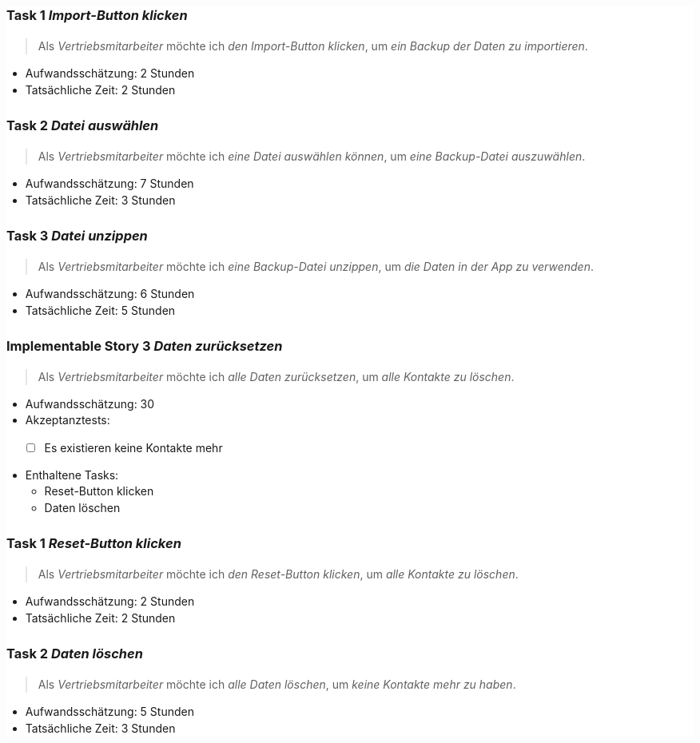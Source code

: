 
### Task 1 *Import-Button klicken*

> Als *Vertriebsmitarbeiter* möchte ich *den Import-Button klicken*, um *ein Backup der Daten zu importieren*.

- Aufwandsschätzung: 2 Stunden
- Tatsächliche Zeit: 2 Stunden


### Task 2 *Datei auswählen*

> Als *Vertriebsmitarbeiter* möchte ich *eine Datei auswählen können*, um *eine Backup-Datei auszuwählen*.

- Aufwandsschätzung: 7 Stunden
- Tatsächliche Zeit: 3 Stunden


### Task 3 *Datei unzippen*

> Als *Vertriebsmitarbeiter* möchte ich *eine Backup-Datei unzippen*, um *die Daten in der App zu verwenden*.


- Aufwandsschätzung: 6 Stunden
- Tatsächliche Zeit: 5 Stunden



### Implementable Story 3 *Daten zurücksetzen*
   
> Als *Vertriebsmitarbeiter* möchte ich *alle Daten zurücksetzen*, um *alle Kontakte zu löschen*.

- Aufwandsschätzung: 30
- Akzeptanztests:
    - [ ] Es existieren keine Kontakte mehr


- Enthaltene Tasks:
    - Reset-Button klicken
    - Daten löschen

### Task 1 *Reset-Button klicken*

> Als *Vertriebsmitarbeiter* möchte ich *den Reset-Button klicken*, um *alle Kontakte zu löschen*.

- Aufwandsschätzung: 2 Stunden
- Tatsächliche Zeit: 2 Stunden

### Task 2 *Daten löschen*

> Als *Vertriebsmitarbeiter* möchte ich *alle Daten löschen*, um *keine Kontakte mehr zu haben*.

- Aufwandsschätzung: 5 Stunden
- Tatsächliche Zeit: 3 Stunden


